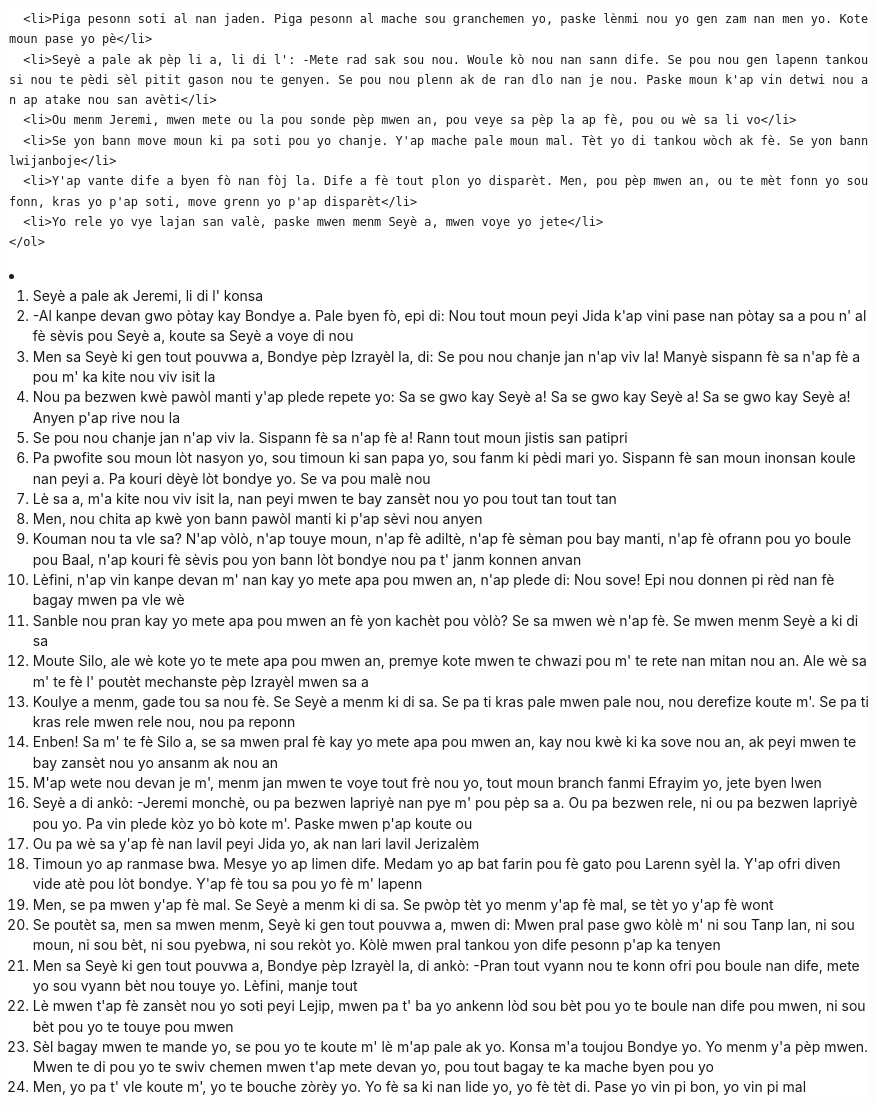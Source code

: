       <li>Piga pesonn soti al nan jaden. Piga pesonn al mache sou granchemen yo, paske lènmi nou yo gen zam nan men yo. Kote moun pase yo pè</li>
      <li>Seyè a pale ak pèp li a, li di l': -Mete rad sak sou nou. Woule kò nou nan sann dife. Se pou nou gen lapenn tankou si nou te pèdi sèl pitit gason nou te genyen. Se pou nou plenn ak de ran dlo nan je nou. Paske moun k'ap vin detwi nou an ap atake nou san avèti</li>
      <li>Ou menm Jeremi, mwen mete ou la pou sonde pèp mwen an, pou veye sa pèp la ap fè, pou ou wè sa li vo</li>
      <li>Se yon bann move moun ki pa soti pou yo chanje. Y'ap mache pale moun mal. Tèt yo di tankou wòch ak fè. Se yon bann lwijanboje</li>
      <li>Y'ap vante dife a byen fò nan fòj la. Dife a fè tout plon yo disparèt. Men, pou pèp mwen an, ou te mèt fonn yo sou fonn, kras yo p'ap soti, move grenn yo p'ap disparèt</li>
      <li>Yo rele yo vye lajan san valè, paske mwen menm Seyè a, mwen voye yo jete</li>
    </ol>
  </li>
  <li>
    <ol>
      <li>Seyè a pale ak Jeremi, li di l' konsa</li>
      <li>-Al kanpe devan gwo pòtay kay Bondye a. Pale byen fò, epi di: Nou tout moun peyi Jida k'ap vini pase nan pòtay sa a pou n' al fè sèvis pou Seyè a, koute sa Seyè a voye di nou</li>
      <li>Men sa Seyè ki gen tout pouvwa a, Bondye pèp Izrayèl la, di: Se pou nou chanje jan n'ap viv la! Manyè sispann fè sa n'ap fè a pou m' ka kite nou viv isit la</li>
      <li>Nou pa bezwen kwè pawòl manti y'ap plede repete yo: Sa se gwo kay Seyè a! Sa se gwo kay Seyè a! Sa se gwo kay Seyè a! Anyen p'ap rive nou la</li>
      <li>Se pou nou chanje jan n'ap viv la. Sispann fè sa n'ap fè a! Rann tout moun jistis san patipri</li>
      <li>Pa pwofite sou moun lòt nasyon yo, sou timoun ki san papa yo, sou fanm ki pèdi mari yo. Sispann fè san moun inonsan koule nan peyi a. Pa kouri dèyè lòt bondye yo. Se va pou malè nou</li>
      <li>Lè sa a, m'a kite nou viv isit la, nan peyi mwen te bay zansèt nou yo pou tout tan tout tan</li>
      <li>Men, nou chita ap kwè yon bann pawòl manti ki p'ap sèvi nou anyen</li>
      <li>Kouman nou ta vle sa? N'ap vòlò, n'ap touye moun, n'ap fè adiltè, n'ap fè sèman pou bay manti, n'ap fè ofrann pou yo boule pou Baal, n'ap kouri fè sèvis pou yon bann lòt bondye nou pa t' janm konnen anvan</li>
      <li>Lèfini, n'ap vin kanpe devan m' nan kay yo mete apa pou mwen an, n'ap plede di: Nou sove! Epi nou donnen pi rèd nan fè bagay mwen pa vle wè</li>
      <li>Sanble nou pran kay yo mete apa pou mwen an fè yon kachèt pou vòlò? Se sa mwen wè n'ap fè. Se mwen menm Seyè a ki di sa</li>
      <li>Moute Silo, ale wè kote yo te mete apa pou mwen an, premye kote mwen te chwazi pou m' te rete nan mitan nou an. Ale wè sa m' te fè l' poutèt mechanste pèp Izrayèl mwen sa a</li>
      <li>Koulye a menm, gade tou sa nou fè. Se Seyè a menm ki di sa. Se pa ti kras pale mwen pale nou, nou derefize koute m'. Se pa ti kras rele mwen rele nou, nou pa reponn</li>
      <li>Enben! Sa m' te fè Silo a, se sa mwen pral fè kay yo mete apa pou mwen an, kay nou kwè ki ka sove nou an, ak peyi mwen te bay zansèt nou yo ansanm ak nou an</li>
      <li>M'ap wete nou devan je m', menm jan mwen te voye tout frè nou yo, tout moun branch fanmi Efrayim yo, jete byen lwen</li>
      <li>Seyè a di ankò: -Jeremi monchè, ou pa bezwen lapriyè nan pye m' pou pèp sa a. Ou pa bezwen rele, ni ou pa bezwen lapriyè pou yo. Pa vin plede kòz yo bò kote m'. Paske mwen p'ap koute ou</li>
      <li>Ou pa wè sa y'ap fè nan lavil peyi Jida yo, ak nan lari lavil Jerizalèm</li>
      <li>Timoun yo ap ranmase bwa. Mesye yo ap limen dife. Medam yo ap bat farin pou fè gato pou Larenn syèl la. Y'ap ofri diven vide atè pou lòt bondye. Y'ap fè tou sa pou yo fè m' lapenn</li>
      <li>Men, se pa mwen y'ap fè mal. Se Seyè a menm ki di sa. Se pwòp tèt yo menm y'ap fè mal, se tèt yo y'ap fè wont</li>
      <li>Se poutèt sa, men sa mwen menm, Seyè ki gen tout pouvwa a, mwen di: Mwen pral pase gwo kòlè m' ni sou Tanp lan, ni sou moun, ni sou bèt, ni sou pyebwa, ni sou rekòt yo. Kòlè mwen pral tankou yon dife pesonn p'ap ka tenyen</li>
      <li>Men sa Seyè ki gen tout pouvwa a, Bondye pèp Izrayèl la, di ankò: -Pran tout vyann nou te konn ofri pou boule nan dife, mete yo sou vyann bèt nou touye yo. Lèfini, manje tout</li>
      <li>Lè mwen t'ap fè zansèt nou yo soti peyi Lejip, mwen pa t' ba yo ankenn lòd sou bèt pou yo te boule nan dife pou mwen, ni sou bèt pou yo te touye pou mwen</li>
      <li>Sèl bagay mwen te mande yo, se pou yo te koute m' lè m'ap pale ak yo. Konsa m'a toujou Bondye yo. Yo menm y'a pèp mwen. Mwen te di pou yo te swiv chemen mwen t'ap mete devan yo, pou tout bagay te ka mache byen pou yo</li>
      <li>Men, yo pa t' vle koute m', yo te bouche zòrèy yo. Yo fè sa ki nan lide yo, yo fè tèt di. Pase yo vin pi bon, yo vin pi mal</li>